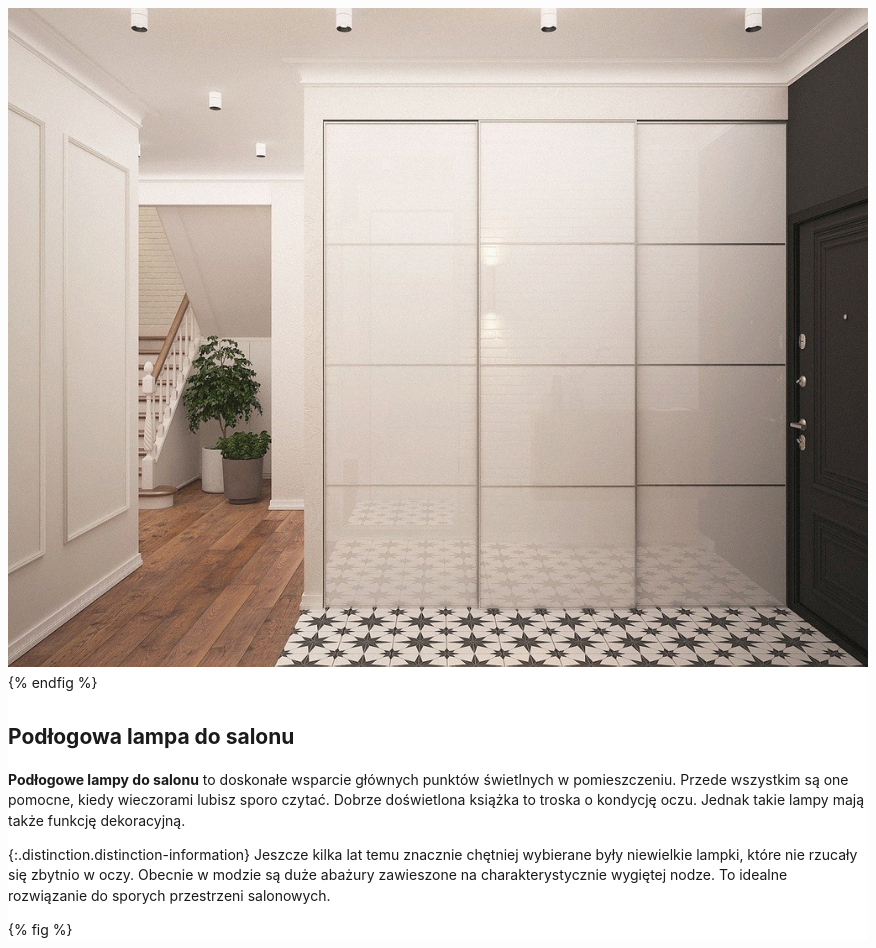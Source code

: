 ![Nietypowe lampy do salonu - podświetlenie ścian](/uploads/nowoczesny-przedpokoj.jpg "Nietypowe lampy do salonu - podświetlenie ścian")
{% endfig %}

## Podłogowa lampa do salonu

**Podłogowe lampy do salonu** to doskonałe wsparcie głównych punktów świetlnych w pomieszczeniu. Przede wszystkim są one pomocne, kiedy wieczorami lubisz sporo czytać. Dobrze doświetlona książka to troska o kondycję oczu. Jednak takie lampy mają także funkcję dekoracyjną.

{:.distinction.distinction-information}
Jeszcze kilka lat temu znacznie chętniej wybierane były niewielkie lampki, które nie rzucały się zbytnio w oczy. Obecnie w modzie są duże abażury zawieszone na charakterystycznie wygiętej nodze. To idealne rozwiązanie do sporych przestrzeni salonowych.

{% fig %}